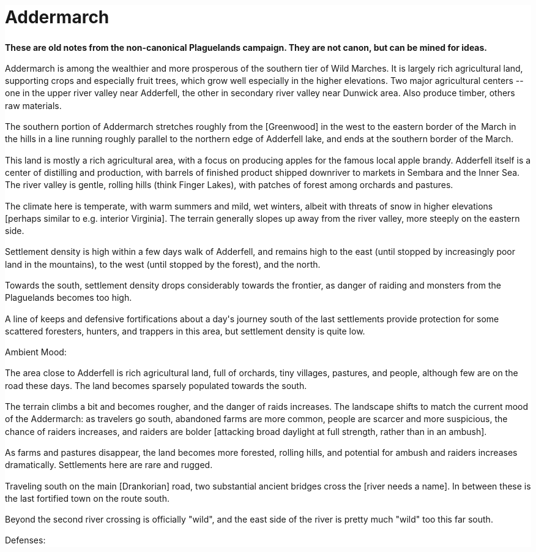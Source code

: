 # Addermarch

**These are old notes from the non-canonical Plaguelands campaign. They are not canon, but can be mined for ideas.**

Addermarch is among the wealthier and more prosperous of the southern tier of Wild Marches. It is largely rich agricultural land, supporting crops and especially fruit trees, which grow well especially in the higher elevations. Two major agricultural centers -- one in the upper river valley near Adderfell, the other in secondary river valley near Dunwick area. Also produce timber, others raw materials.

The southern portion of Addermarch stretches roughly from the [Greenwood] in the west to the eastern border of the March in the hills in a line running roughly parallel to the northern edge of Adderfell lake, and ends at the southern border of the March.

This land is mostly a rich agricultural area, with a focus on producing apples for the famous local apple brandy. Adderfell itself is a center of distilling and production, with barrels of finished product shipped downriver to markets in Sembara and the Inner Sea. The river valley is gentle, rolling hills (think Finger Lakes), with patches of forest among orchards and pastures.

The climate here is temperate, with warm summers and mild, wet winters, albeit with threats of snow in higher elevations [perhaps similar to e.g. interior Virginia]. The terrain generally slopes up away from the river valley, more steeply on the eastern side.

Settlement density is high within a few days walk of Adderfell, and remains high to the east (until stopped by increasingly poor land in the mountains), to the west (until stopped by the forest), and the north.

Towards the south, settlement density drops considerably towards the frontier, as danger of raiding and monsters from the Plaguelands becomes too high.

A line of keeps and defensive fortifications about a day's journey south of the last settlements provide protection for some scattered foresters, hunters, and trappers in this area, but settlement density is quite low.

Ambient Mood:

The area close to Adderfell is rich agricultural land, full of orchards, tiny villages, pastures, and people, although few are on the road these days. The land becomes sparsely populated towards the south.

The terrain climbs a bit and becomes rougher, and the danger of raids increases. The landscape shifts to match the current mood of the Addermarch: as travelers go south, abandoned farms are more common, people are scarcer and more suspicious, the chance of raiders increases, and raiders are bolder [attacking broad daylight at full strength, rather than in an ambush].

As farms and pastures disappear, the land becomes more forested, rolling hills, and potential for ambush and raiders increases dramatically. Settlements here are rare and rugged.

Traveling south on the main [Drankorian] road, two substantial ancient bridges cross the [river needs a name]. In between these is the last fortified town on the route south.

Beyond the second river crossing is officially "wild", and the east side of the river is pretty much "wild" too this far south.

Defenses:
